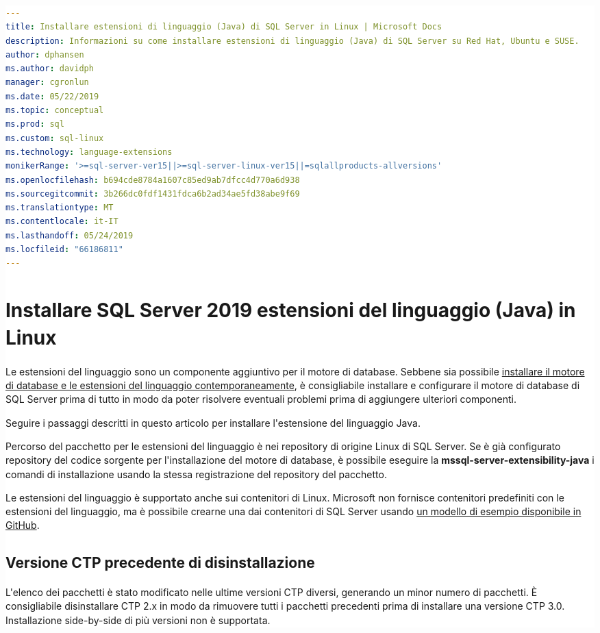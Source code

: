 ```yaml
---
title: Installare estensioni di linguaggio (Java) di SQL Server in Linux | Microsoft Docs
description: Informazioni su come installare estensioni di linguaggio (Java) di SQL Server su Red Hat, Ubuntu e SUSE.
author: dphansen
ms.author: davidph
manager: cgronlun
ms.date: 05/22/2019
ms.topic: conceptual
ms.prod: sql
ms.custom: sql-linux
ms.technology: language-extensions
monikerRange: '>=sql-server-ver15||>=sql-server-linux-ver15||=sqlallproducts-allversions'
ms.openlocfilehash: b694cde8784a1607c85ed9ab7dfcc4d770a6d938
ms.sourcegitcommit: 3b266dc0fdf1431fdca6b2ad34ae5fd38abe9f69
ms.translationtype: MT
ms.contentlocale: it-IT
ms.lasthandoff: 05/24/2019
ms.locfileid: "66186811"
---
```

# <a name="install-sql-server-2019-language-extensions-java-on-linux"></a>Installare SQL Server 2019 estensioni del linguaggio (Java) in Linux

Le estensioni del linguaggio sono un componente aggiuntivo per il motore di database. Sebbene sia possibile [installare il motore di database e le estensioni del linguaggio contemporaneamente](#install-all), è consigliabile installare e configurare il motore di database di SQL Server prima di tutto in modo da poter risolvere eventuali problemi prima di aggiungere ulteriori componenti. 

Seguire i passaggi descritti in questo articolo per installare l'estensione del linguaggio Java.

Percorso del pacchetto per le estensioni del linguaggio è nei repository di origine Linux di SQL Server. Se è già configurato repository del codice sorgente per l'installazione del motore di database, è possibile eseguire la **mssql-server-extensibility-java** i comandi di installazione usando la stessa registrazione del repository del pacchetto.

Le estensioni del linguaggio è supportato anche sui contenitori di Linux. Microsoft non fornisce contenitori predefiniti con le estensioni del linguaggio, ma è possibile crearne una dai contenitori di SQL Server usando [un modello di esempio disponibile in GitHub](https://github.com/Microsoft/mssql-docker/tree/master/linux/preview/examples/mssql-mlservices).

## <a name="uninstall-previous-ctp"></a>Versione CTP precedente di disinstallazione

L'elenco dei pacchetti è stato modificato nelle ultime versioni CTP diversi, generando un minor numero di pacchetti. È consigliabile disinstallare CTP 2.x in modo da rimuovere tutti i pacchetti precedenti prima di installare una versione CTP 3.0. Installazione side-by-side di più versioni non è supportata.

